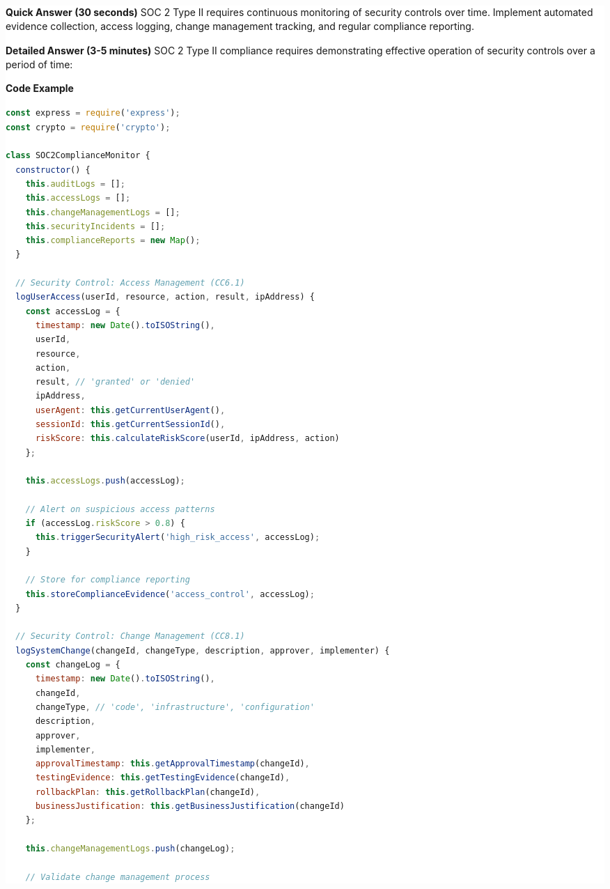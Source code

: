 **Quick Answer (30 seconds)**
SOC 2 Type II requires continuous monitoring of security controls over time. Implement automated evidence collection, access logging, change management tracking, and regular compliance reporting.

**Detailed Answer (3-5 minutes)**
SOC 2 Type II compliance requires demonstrating effective operation of security controls over a period of time:

**Code Example**
```javascript
const express = require('express');
const crypto = require('crypto');

class SOC2ComplianceMonitor {
  constructor() {
    this.auditLogs = [];
    this.accessLogs = [];
    this.changeManagementLogs = [];
    this.securityIncidents = [];
    this.complianceReports = new Map();
  }
  
  // Security Control: Access Management (CC6.1)
  logUserAccess(userId, resource, action, result, ipAddress) {
    const accessLog = {
      timestamp: new Date().toISOString(),
      userId,
      resource,
      action,
      result, // 'granted' or 'denied'
      ipAddress,
      userAgent: this.getCurrentUserAgent(),
      sessionId: this.getCurrentSessionId(),
      riskScore: this.calculateRiskScore(userId, ipAddress, action)
    };
    
    this.accessLogs.push(accessLog);
    
    // Alert on suspicious access patterns
    if (accessLog.riskScore > 0.8) {
      this.triggerSecurityAlert('high_risk_access', accessLog);
    }
    
    // Store for compliance reporting
    this.storeComplianceEvidence('access_control', accessLog);
  }
  
  // Security Control: Change Management (CC8.1)
  logSystemChange(changeId, changeType, description, approver, implementer) {
    const changeLog = {
      timestamp: new Date().toISOString(),
      changeId,
      changeType, // 'code', 'infrastructure', 'configuration'
      description,
      approver,
      implementer,
      approvalTimestamp: this.getApprovalTimestamp(changeId),
      testingEvidence: this.getTestingEvidence(changeId),
      rollbackPlan: this.getRollbackPlan(changeId),
      businessJustification: this.getBusinessJustification(changeId)
    };
    
    this.changeManagementLogs.push(changeLog);
    
    // Validate change management process
```